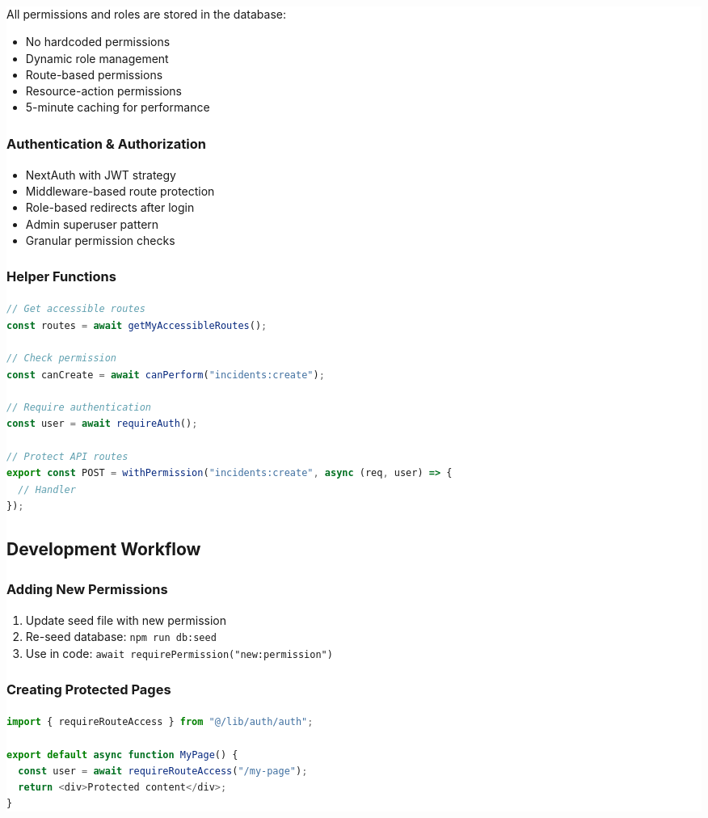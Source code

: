 All permissions and roles are stored in the database:
- No hardcoded permissions
- Dynamic role management
- Route-based permissions
- Resource-action permissions
- 5-minute caching for performance

### Authentication & Authorization

- NextAuth with JWT strategy
- Middleware-based route protection
- Role-based redirects after login
- Admin superuser pattern
- Granular permission checks

### Helper Functions

```typescript
// Get accessible routes
const routes = await getMyAccessibleRoutes();

// Check permission
const canCreate = await canPerform("incidents:create");

// Require authentication
const user = await requireAuth();

// Protect API routes
export const POST = withPermission("incidents:create", async (req, user) => {
  // Handler
});
```

## Development Workflow

### Adding New Permissions

1. Update seed file with new permission
2. Re-seed database: `npm run db:seed`
3. Use in code: `await requirePermission("new:permission")`

### Creating Protected Pages

```typescript
import { requireRouteAccess } from "@/lib/auth/auth";

export default async function MyPage() {
  const user = await requireRouteAccess("/my-page");
  return <div>Protected content</div>;
}
```
